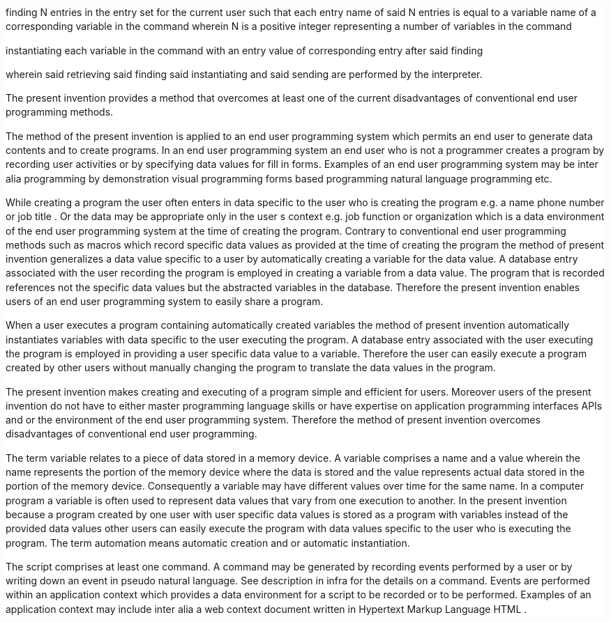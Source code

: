 finding N entries in the entry set for the current user such that each entry name of said N entries is equal to a variable name of a corresponding variable in the command wherein N is a positive integer representing a number of variables in the command 

instantiating each variable in the command with an entry value of corresponding entry after said finding 

wherein said retrieving said finding said instantiating and said sending are performed by the interpreter.

The present invention provides a method that overcomes at least one of the current disadvantages of conventional end user programming methods.

The method of the present invention is applied to an end user programming system which permits an end user to generate data contents and to create programs. In an end user programming system an end user who is not a programmer creates a program by recording user activities or by specifying data values for fill in forms. Examples of an end user programming system may be inter alia programming by demonstration visual programming forms based programming natural language programming etc.

While creating a program the user often enters in data specific to the user who is creating the program e.g. a name phone number or job title . Or the data may be appropriate only in the user s context e.g. job function or organization which is a data environment of the end user programming system at the time of creating the program. Contrary to conventional end user programming methods such as macros which record specific data values as provided at the time of creating the program the method of present invention generalizes a data value specific to a user by automatically creating a variable for the data value. A database entry associated with the user recording the program is employed in creating a variable from a data value. The program that is recorded references not the specific data values but the abstracted variables in the database. Therefore the present invention enables users of an end user programming system to easily share a program.

When a user executes a program containing automatically created variables the method of present invention automatically instantiates variables with data specific to the user executing the program. A database entry associated with the user executing the program is employed in providing a user specific data value to a variable. Therefore the user can easily execute a program created by other users without manually changing the program to translate the data values in the program.

The present invention makes creating and executing of a program simple and efficient for users. Moreover users of the present invention do not have to either master programming language skills or have expertise on application programming interfaces APIs and or the environment of the end user programming system. Therefore the method of present invention overcomes disadvantages of conventional end user programming.

The term variable relates to a piece of data stored in a memory device. A variable comprises a name and a value wherein the name represents the portion of the memory device where the data is stored and the value represents actual data stored in the portion of the memory device. Consequently a variable may have different values over time for the same name. In a computer program a variable is often used to represent data values that vary from one execution to another. In the present invention because a program created by one user with user specific data values is stored as a program with variables instead of the provided data values other users can easily execute the program with data values specific to the user who is executing the program. The term automation means automatic creation and or automatic instantiation.

The script comprises at least one command. A command may be generated by recording events performed by a user or by writing down an event in pseudo natural language. See description in infra for the details on a command. Events are performed within an application context which provides a data environment for a script to be recorded or to be performed. Examples of an application context may include inter alia a web context document written in Hypertext Markup Language HTML .
